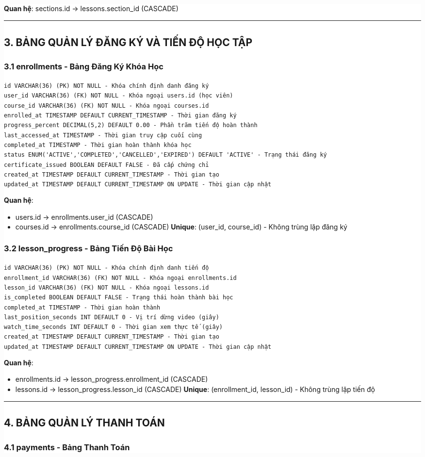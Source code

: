 **Quan hệ**: sections.id → lessons.section_id (CASCADE)

---

## 3. BẢNG QUẢN LÝ ĐĂNG KÝ VÀ TIẾN ĐỘ HỌC TẬP

### 3.1 enrollments - Bảng Đăng Ký Khóa Học

```
id VARCHAR(36) (PK) NOT NULL - Khóa chính định danh đăng ký
user_id VARCHAR(36) (FK) NOT NULL - Khóa ngoại users.id (học viên)
course_id VARCHAR(36) (FK) NOT NULL - Khóa ngoại courses.id
enrolled_at TIMESTAMP DEFAULT CURRENT_TIMESTAMP - Thời gian đăng ký
progress_percent DECIMAL(5,2) DEFAULT 0.00 - Phần trăm tiến độ hoàn thành
last_accessed_at TIMESTAMP - Thời gian truy cập cuối cùng
completed_at TIMESTAMP - Thời gian hoàn thành khóa học
status ENUM('ACTIVE','COMPLETED','CANCELLED','EXPIRED') DEFAULT 'ACTIVE' - Trạng thái đăng ký
certificate_issued BOOLEAN DEFAULT FALSE - Đã cấp chứng chỉ
created_at TIMESTAMP DEFAULT CURRENT_TIMESTAMP - Thời gian tạo
updated_at TIMESTAMP DEFAULT CURRENT_TIMESTAMP ON UPDATE - Thời gian cập nhật
```

**Quan hệ**:

- users.id → enrollments.user_id (CASCADE)
- courses.id → enrollments.course_id (CASCADE)
  **Unique**: (user_id, course_id) - Không trùng lặp đăng ký

### 3.2 lesson_progress - Bảng Tiến Độ Bài Học

```
id VARCHAR(36) (PK) NOT NULL - Khóa chính định danh tiến độ
enrollment_id VARCHAR(36) (FK) NOT NULL - Khóa ngoại enrollments.id
lesson_id VARCHAR(36) (FK) NOT NULL - Khóa ngoại lessons.id
is_completed BOOLEAN DEFAULT FALSE - Trạng thái hoàn thành bài học
completed_at TIMESTAMP - Thời gian hoàn thành
last_position_seconds INT DEFAULT 0 - Vị trí dừng video (giây)
watch_time_seconds INT DEFAULT 0 - Thời gian xem thực tế (giây)
created_at TIMESTAMP DEFAULT CURRENT_TIMESTAMP - Thời gian tạo
updated_at TIMESTAMP DEFAULT CURRENT_TIMESTAMP ON UPDATE - Thời gian cập nhật
```

**Quan hệ**:

- enrollments.id → lesson_progress.enrollment_id (CASCADE)
- lessons.id → lesson_progress.lesson_id (CASCADE)
  **Unique**: (enrollment_id, lesson_id) - Không trùng lặp tiến độ

---

## 4. BẢNG QUẢN LÝ THANH TOÁN

### 4.1 payments - Bảng Thanh Toán
